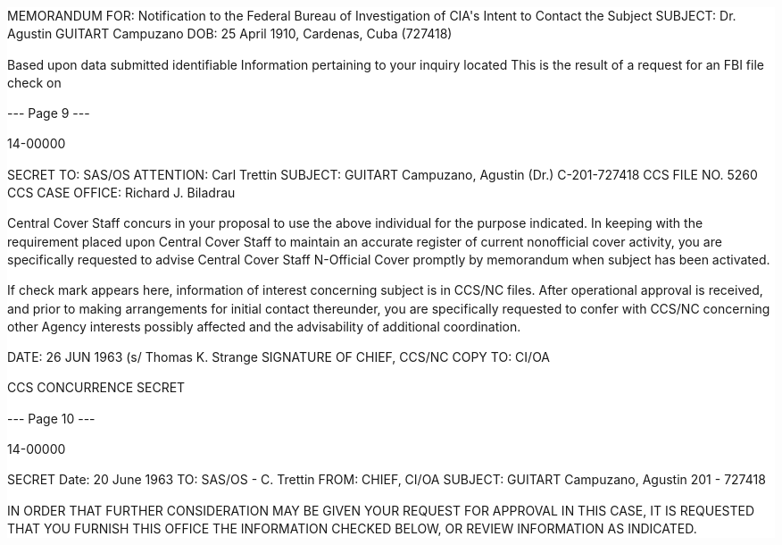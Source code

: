 MEMORANDUM FOR: Notification to the Federal Bureau of Investigation
of CIA's Intent to Contact the Subject
SUBJECT: Dr. Agustin GUITART Campuzano
DOB: 25 April 1910, Cardenas, Cuba
(727418)

Based upon data submitted
identifiable Information pertaining
to your inquiry located
This is the result of a request for
an FBI file check on

--- Page 9 ---

14-00000

SECRET
TO: SAS/OS
ATTENTION: Carl Trettin
SUBJECT: GUITART Campuzano, Agustin (Dr.) C-201-727418
CCS FILE NO. 5260
CCS CASE OFFICE: Richard J. Biladrau

Central Cover Staff concurs in your proposal to use the above individual
for the purpose indicated. In keeping with the requirement placed upon Central
Cover Staff to maintain an accurate register of current nonofficial cover activity,
you are specifically requested to advise Central Cover Staff N-Official Cover
promptly by memorandum when subject has been activated.

If check mark appears here, information of interest concerning subject
is in CCS/NC files. After operational approval is received, and prior to making
arrangements for initial contact thereunder, you are specifically requested to
confer with CCS/NC concerning other Agency interests possibly affected and the
advisability of additional coordination.

DATE: 26 JUN 1963
(s/ Thomas K. Strange
SIGNATURE OF CHIEF, CCS/NC
COPY TO: CI/OA

CCS CONCURRENCE
SECRET

--- Page 10 ---

14-00000

SECRET
Date: 20 June 1963
TO: SAS/OS - C. Trettin
FROM: CHIEF, CI/OA
SUBJECT: GUITART Campuzano, Agustin
201 - 727418

IN ORDER THAT FURTHER CONSIDERATION MAY BE GIVEN YOUR REQUEST FOR APPROVAL IN THIS CASE, IT IS REQUESTED
THAT YOU FURNISH THIS OFFICE THE INFORMATION CHECKED BELOW, OR REVIEW INFORMATION AS INDICATED.
